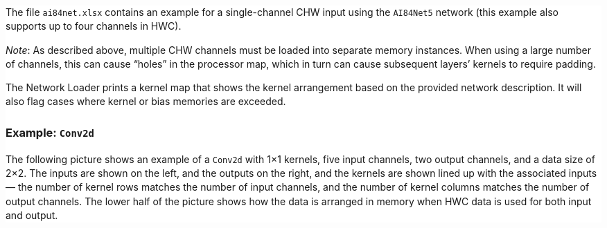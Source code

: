 The file `ai84net.xlsx` contains an example for a single-channel CHW input using the `AI84Net5` network (this example also supports up to four channels in HWC).

*Note*: As described above, multiple CHW channels must be loaded into separate memory instances. When using a large number of channels, this can cause “holes” in the processor map, which in turn can cause subsequent layers’ kernels to require padding.

The Network Loader prints a kernel map that shows the kernel arrangement based on the provided network description. It will also flag cases where kernel or bias memories are exceeded.

### Example: `Conv2d`

The following picture shows an example of a `Conv2d` with 1×1 kernels, five input channels, two output channels, and a data size of 2×2. The inputs are shown on the left, and the outputs on the right, and the kernels are shown lined up with the associated inputs — the number of kernel rows matches the number of input channels, and the number of kernel columns matches the number of output channels. The lower half of the picture shows how the data is arranged in memory when HWC data is used for both input and output.
